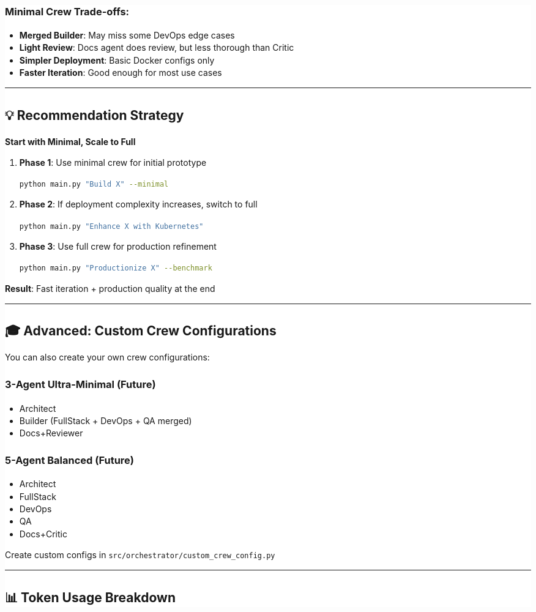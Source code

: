 ### Minimal Crew Trade-offs:
- **Merged Builder**: May miss some DevOps edge cases
- **Light Review**: Docs agent does review, but less thorough than Critic
- **Simpler Deployment**: Basic Docker configs only
- **Faster Iteration**: Good enough for most use cases

---

## 💡 Recommendation Strategy

**Start with Minimal, Scale to Full**

1. **Phase 1**: Use minimal crew for initial prototype
   ```bash
   python main.py "Build X" --minimal
   ```

2. **Phase 2**: If deployment complexity increases, switch to full
   ```bash
   python main.py "Enhance X with Kubernetes" 
   ```

3. **Phase 3**: Use full crew for production refinement
   ```bash
   python main.py "Productionize X" --benchmark
   ```

**Result**: Fast iteration + production quality at the end

---

## 🎓 Advanced: Custom Crew Configurations

You can also create your own crew configurations:

### 3-Agent Ultra-Minimal (Future)
- Architect
- Builder (FullStack + DevOps + QA merged)
- Docs+Reviewer

### 5-Agent Balanced (Future)
- Architect
- FullStack
- DevOps
- QA
- Docs+Critic

Create custom configs in `src/orchestrator/custom_crew_config.py`

---

## 📊 Token Usage Breakdown
